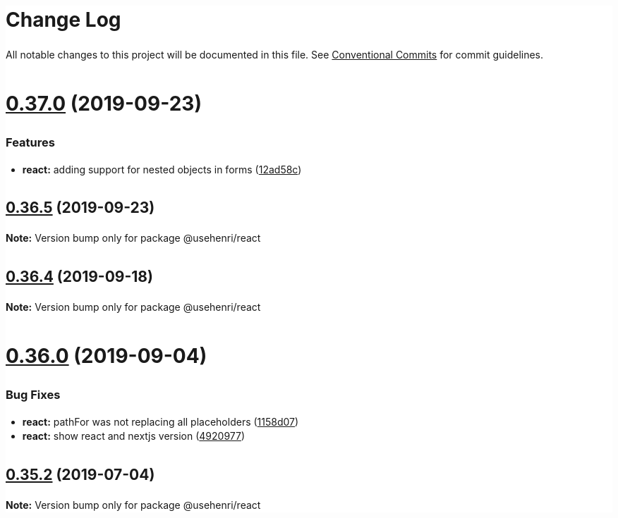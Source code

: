 # Change Log

All notable changes to this project will be documented in this file.
See [Conventional Commits](https://conventionalcommits.org) for commit guidelines.

# [0.37.0](https://github.com/usehenri/henri/compare/v0.36.5...v0.37.0) (2019-09-23)


### Features

* **react:** adding support for nested objects in forms ([12ad58c](https://github.com/usehenri/henri/commit/12ad58c))





## [0.36.5](https://github.com/usehenri/henri/compare/v0.36.4...v0.36.5) (2019-09-23)

**Note:** Version bump only for package @usehenri/react





## [0.36.4](https://github.com/usehenri/henri/compare/v0.36.3...v0.36.4) (2019-09-18)

**Note:** Version bump only for package @usehenri/react





# [0.36.0](https://github.com/usehenri/henri/compare/v0.35.2...v0.36.0) (2019-09-04)


### Bug Fixes

* **react:** pathFor was not replacing all placeholders ([1158d07](https://github.com/usehenri/henri/commit/1158d07))
* **react:** show react and nextjs version ([4920977](https://github.com/usehenri/henri/commit/4920977))





## [0.35.2](https://github.com/usehenri/henri/compare/v0.35.1...v0.35.2) (2019-07-04)

**Note:** Version bump only for package @usehenri/react
